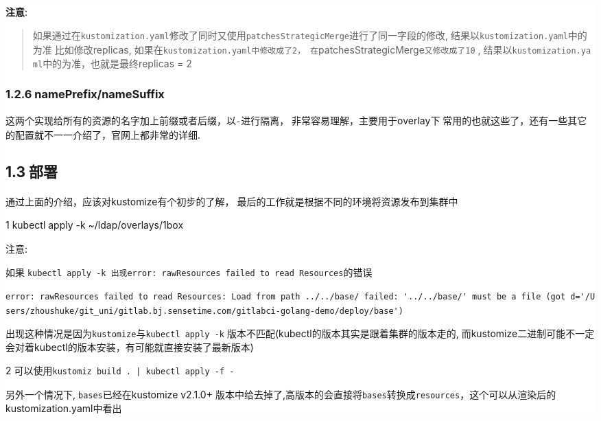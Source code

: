 **注意**: 
>如果通过在`kustomization.yaml`修改了同时又使用`patchesStrategicMerge`进行了同一字段的修改, 结果以`kustomization.yaml`中的为准 
比如修改replicas, 如果在`kustomization.yaml中修改成了2， 在`patchesStrategicMerge`又修改成了10` , 结果以`kustomization.yaml`中的为准，也就是最终replicas = 2

### 1.2.6 namePrefix/nameSuffix

这两个实现给所有的资源的名字加上前缀或者后缀，以`-`进行隔离， 非常容易理解，主要用于overlay下
常用的也就这些了，还有一些其它的配置就不一一介绍了，官网上都非常的详细.

## 1.3 部署

通过上面的介绍，应该对kustomize有个初步的了解， 最后的工作就是根据不同的环境将资源发布到集群中

1 
kubectl apply -k ~/ldap/overlays/1box

注意:

如果 `kubectl apply -k 出现error: rawResources failed to read Resources`的错误
```
error: rawResources failed to read Resources: Load from path ../../base/ failed: '../../base/' must be a file (got d='/Users/zhoushuke/git_uni/gitlab.bj.sensetime.com/gitlabci-golang-demo/deploy/base')
```

出现这种情况是因为`kustomize`与`kubectl apply -k` 版本不匹配(kubectl的版本其实是跟着集群的版本走的, 而kustomize二进制可能不一定会对着kubectl的版本安装，有可能就直接安装了最新版本)

2 
可以使用`kustomiz build . | kubectl apply -f -`

另外一个情况下, `bases`已经在kustomize v2.1.0+ 版本中给去掉了,高版本的会直接将`bases`转换成`resources`，这个可以从渲染后的kustomization.yaml中看出









